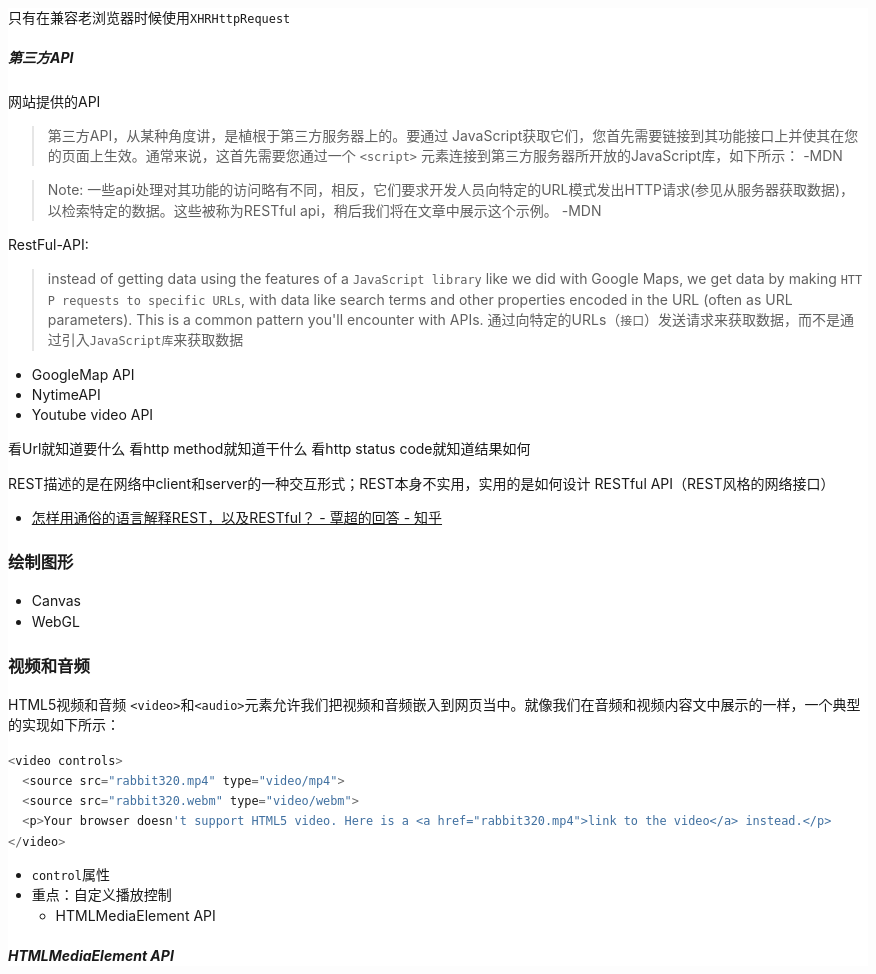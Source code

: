 只有在兼容老浏览器时候使用`XHRHttpRequest`


##### 第三方API
网站提供的API
>第三方API，从某种角度讲，是植根于第三方服务器上的。要通过 JavaScript获取它们，您首先需要链接到其功能接口上并使其在您的页面上生效。通常来说，这首先需要您通过一个 `<script>` 元素连接到第三方服务器所开放的JavaScript库，如下所示：
-MDN

>Note: 一些api处理对其功能的访问略有不同，相反，它们要求开发人员向特定的URL模式发出HTTP请求(参见从服务器获取数据)，以检索特定的数据。这些被称为RESTful api，稍后我们将在文章中展示这个示例。
-MDN

RestFul-API:
>instead of getting data using the features of a `JavaScript library` like we did with Google Maps, we get data by making `HTTP requests to specific URLs`, with data like search terms and other properties encoded in the URL (often as URL parameters). This is a common pattern you'll encounter with APIs.
通过向特定的URLs（`接口`）发送请求来获取数据，而不是通过引入`JavaScript库`来获取数据
- GoogleMap API
- NytimeAPI
- Youtube video API


看Url就知道要什么
看http method就知道干什么
看http status code就知道结果如何

REST描述的是在网络中client和server的一种交互形式；REST本身不实用，实用的是如何设计 RESTful API（REST风格的网络接口）

- [怎样用通俗的语言解释REST，以及RESTful？ - 覃超的回答 - 知乎
](https://www.zhihu.com/question/28557115/answer/48094438)

### 绘制图形
- Canvas
- WebGL

### 视频和音频
HTML5视频和音频
`<video>`和`<audio>`元素允许我们把视频和音频嵌入到网页当中。就像我们在音频和视频内容文中展示的一样，一个典型的实现如下所示：
```JavaScript
<video controls>
  <source src="rabbit320.mp4" type="video/mp4">
  <source src="rabbit320.webm" type="video/webm">
  <p>Your browser doesn't support HTML5 video. Here is a <a href="rabbit320.mp4">link to the video</a> instead.</p>
</video>
```
-  `control`属性
- 重点：自定义播放控制
  - HTMLMediaElement API

##### HTMLMediaElement API


